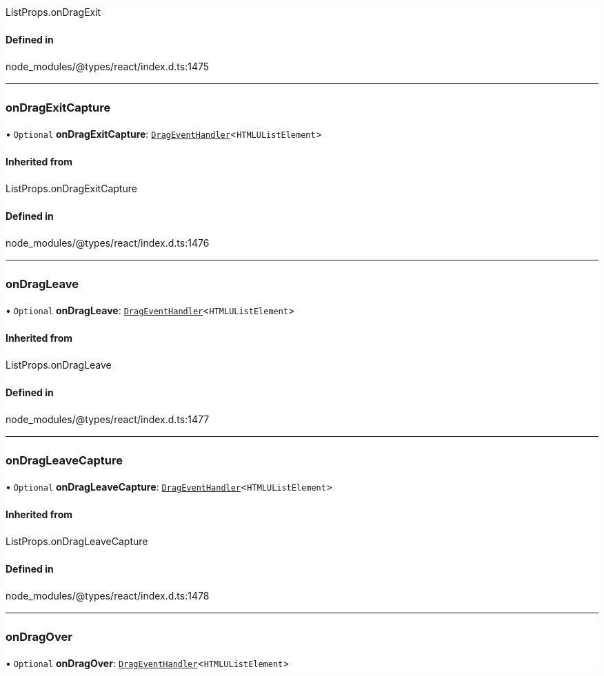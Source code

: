 ListProps.onDragExit

#### Defined in

node_modules/@types/react/index.d.ts:1475

___

### onDragExitCapture

• `Optional` **onDragExitCapture**: [`DragEventHandler`](../modules/components_Container._internal_.md#drageventhandler)<`HTMLUListElement`\>

#### Inherited from

ListProps.onDragExitCapture

#### Defined in

node_modules/@types/react/index.d.ts:1476

___

### onDragLeave

• `Optional` **onDragLeave**: [`DragEventHandler`](../modules/components_Container._internal_.md#drageventhandler)<`HTMLUListElement`\>

#### Inherited from

ListProps.onDragLeave

#### Defined in

node_modules/@types/react/index.d.ts:1477

___

### onDragLeaveCapture

• `Optional` **onDragLeaveCapture**: [`DragEventHandler`](../modules/components_Container._internal_.md#drageventhandler)<`HTMLUListElement`\>

#### Inherited from

ListProps.onDragLeaveCapture

#### Defined in

node_modules/@types/react/index.d.ts:1478

___

### onDragOver

• `Optional` **onDragOver**: [`DragEventHandler`](../modules/components_Container._internal_.md#drageventhandler)<`HTMLUListElement`\>
